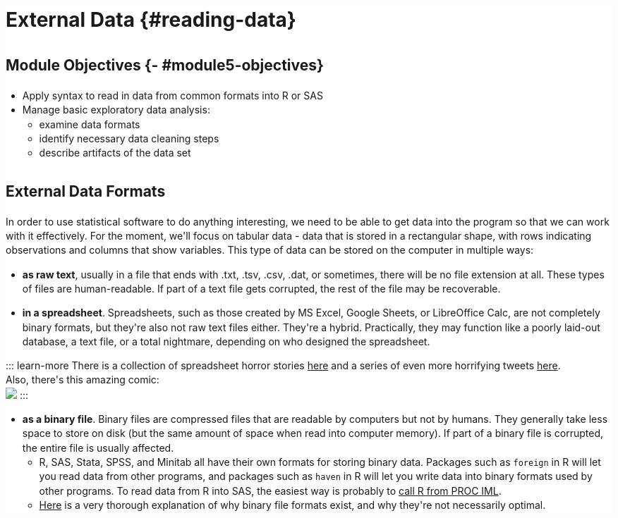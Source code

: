 









# External Data {#reading-data}

## Module Objectives  {- #module5-objectives}

- Apply syntax to read in data from common formats into R or SAS
- Manage basic exploratory data analysis:
    - examine data formats
    - identify necessary data cleaning steps
    - describe artifacts of the data set

## External Data Formats

In order to use statistical software to do anything interesting, we need to be able to get data into the program so that we can work with it effectively. For the moment, we'll focus on tabular data - data that is stored in a rectangular shape, with rows indicating observations and columns that show variables. This type of data can be stored on the computer in multiple ways:

- **as raw text**, usually in a file that ends with .txt, .tsv, .csv, .dat, or sometimes, there will be no file extension at all. These types of files are human-readable. If part of a text file gets corrupted, the rest of the file may be recoverable. 


- **in a spreadsheet**. Spreadsheets, such as those created by MS Excel, Google Sheets, or LibreOffice Calc, are not completely binary formats, but they're also not raw text files either. They're a hybrid. Practically, they may function like a poorly laid-out database, a text file, or a total nightmare, depending on who designed the spreadsheet.     

::: learn-more
There is a collection of spreadsheet horror stories [here](https://github.com/jennybc/scary-excel-stories) and a series of even more horrifying tweets [here](https://twitter.com/JennyBryan/status/722954354198597632).    
Also, there's this amazing comic:    
[![](https://imgs.xkcd.com/comics/algorithms.png)](https://xkcd.com/1667/)
:::

- **as a binary file**. Binary files are compressed files that are readable by computers but not by humans. They generally take less space to store on disk (but the same amount of space when read into computer memory). If part of a binary file is corrupted, the entire file is usually affected.
    - R, SAS, Stata, SPSS, and Minitab all have their own formats for storing binary data. Packages such as `foreign` in R will let you read data from other programs, and packages such as `haven` in R will let you write data into binary formats used by other programs. To read data from R into SAS, the easiest way is probably to [call R from PROC IML](http://proc-x.com/2015/05/import-rdata-to-sas-along-with-labels/). 
    - [Here](https://betterexplained.com/articles/a-little-diddy-about-binary-file-formats/) is a very thorough explanation of why binary file formats exist, and why they're not necessarily optimal.
